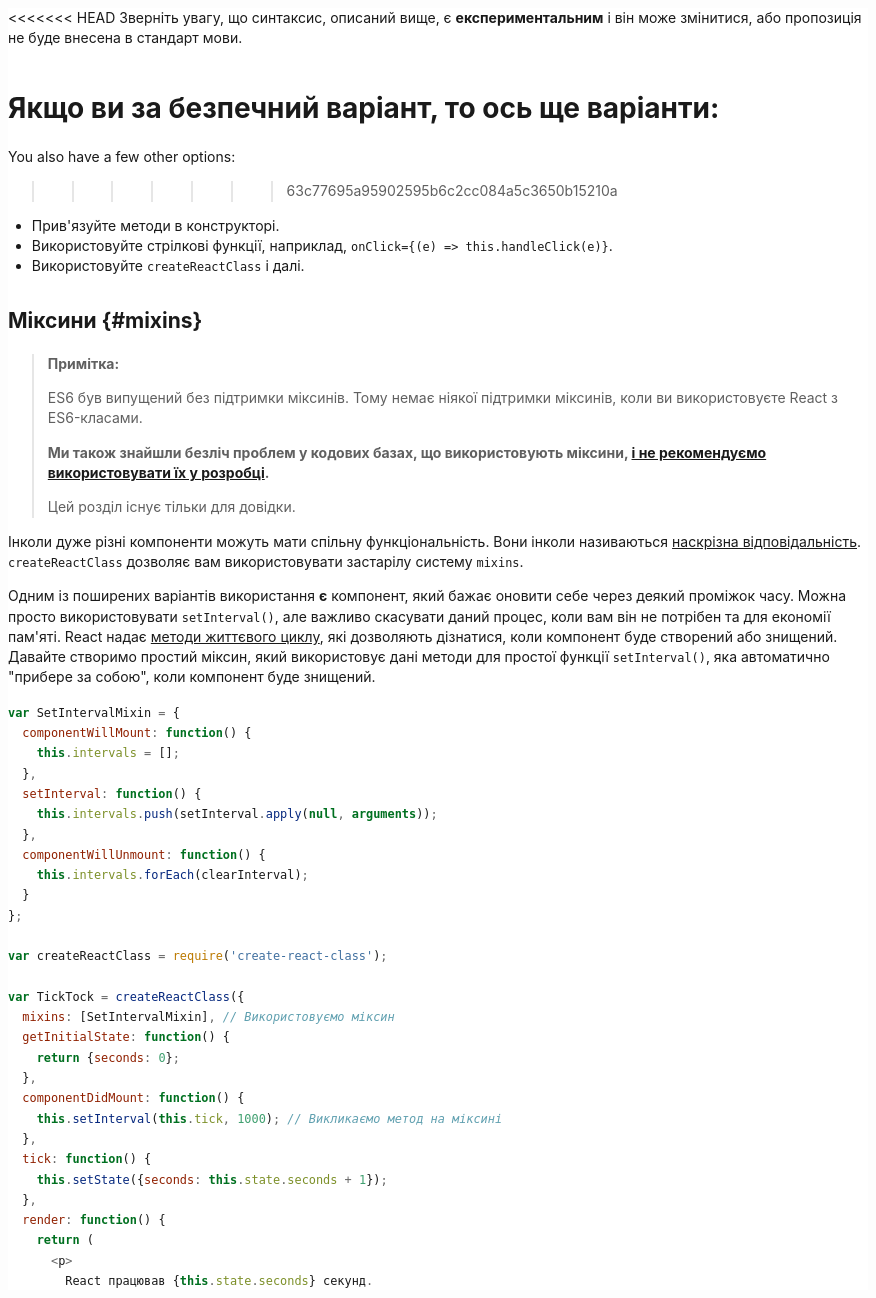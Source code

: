 <<<<<<< HEAD
Зверніть увагу, що синтаксис, описаний вище, є **експериментальним** і він може змінитися, або пропозиція не буде внесена в стандарт мови.

Якщо ви за безпечний варіант, то ось ще варіанти:
=======
You also have a few other options:
>>>>>>> 63c77695a95902595b6c2cc084a5c3650b15210a

* Прив'язуйте методи в конструкторі.
* Використовуйте стрілкові функції, наприклад, `onClick={(e) => this.handleClick(e)}`.
* Використовуйте `createReactClass` і далі.

## Міксини {#mixins}

>**Примітка:**
>
>ES6 був випущений без підтримки міксинів. Тому немає ніякої підтримки міксинів, коли ви використовуєте React з ES6-класами.
>
>**Ми також знайшли безліч проблем у кодових базах, що використовують міксини, [і не рекомендуємо використовувати їх у розробці](/blog/2016/07/13/mixins-considered-harmful.html).**
>
>Цей розділ існує тільки для довідки.

Інколи дуже різні компоненти можуть мати спільну функціональність. Вони інколи називаються [наскрізна відповідальність](https://uk.wikipedia.org/wiki/Cross-cutting_concern). `createReactClass` дозволяє вам використовувати застарілу систему `mixins`.

Одним із поширених варіантів використання **є** компонент, який бажає оновити себе через деякий проміжок часу. Можна просто використовувати `setInterval()`, але важливо скасувати даний процес, коли вам він не потрібен та для економії пам'яті. React надає [методи життєвого циклу](/docs/react-component.html#the-component-lifecycle), які дозволяють дізнатися, коли компонент буде створений або знищений. Давайте створимо простий міксин, який використовує дані методи для простої функції `setInterval()`, яка автоматично "прибере за собою", коли компонент буде знищений.

```javascript
var SetIntervalMixin = {
  componentWillMount: function() {
    this.intervals = [];
  },
  setInterval: function() {
    this.intervals.push(setInterval.apply(null, arguments));
  },
  componentWillUnmount: function() {
    this.intervals.forEach(clearInterval);
  }
};

var createReactClass = require('create-react-class');

var TickTock = createReactClass({
  mixins: [SetIntervalMixin], // Використовуємо міксин
  getInitialState: function() {
    return {seconds: 0};
  },
  componentDidMount: function() {
    this.setInterval(this.tick, 1000); // Викликаємо метод на міксині
  },
  tick: function() {
    this.setState({seconds: this.state.seconds + 1});
  },
  render: function() {
    return (
      <p>
        React працював {this.state.seconds} секунд.
```